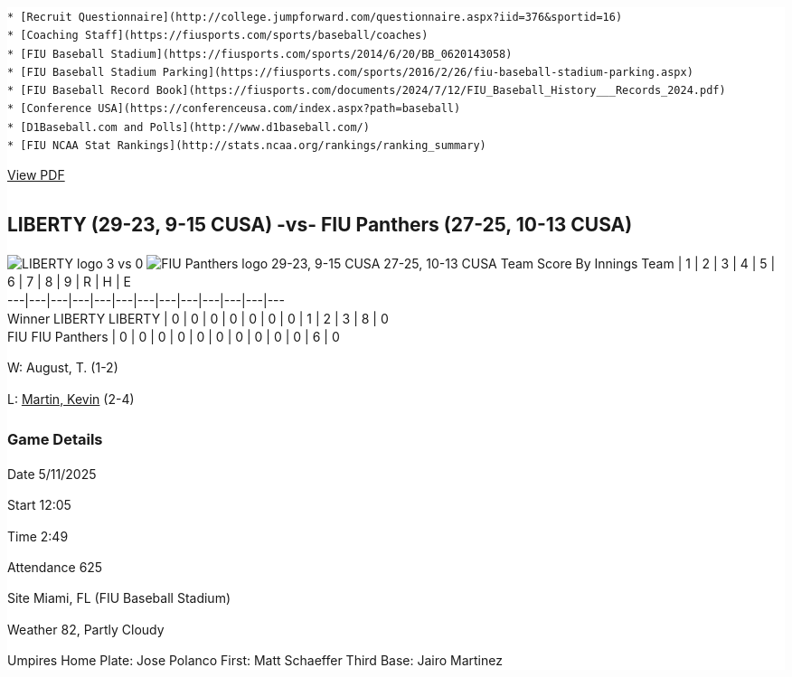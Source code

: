     * [Recruit Questionnaire](http://college.jumpforward.com/questionnaire.aspx?iid=376&sportid=16)
    * [Coaching Staff](https://fiusports.com/sports/baseball/coaches)
    * [FIU Baseball Stadium](https://fiusports.com/sports/2014/6/20/BB_0620143058)
    * [FIU Baseball Stadium Parking](https://fiusports.com/sports/2016/2/26/fiu-baseball-stadium-parking.aspx)
    * [FIU Baseball Record Book](https://fiusports.com/documents/2024/7/12/FIU_Baseball_History___Records_2024.pdf)
    * [Conference USA](https://conferenceusa.com/index.aspx?path=baseball)
    * [D1Baseball.com and Polls](http://www.d1baseball.com/)
    * [FIU NCAA Stat Rankings](http://stats.ncaa.org/rankings/ranking_summary)


[View PDF](https://fiusports.com/baseball/2025/boxscore/vs-liberty/12776/pdf)
## LIBERTY (29-23, 9-15 CUSA) -vs- FIU Panthers (27-25, 10-13 CUSA)
![LIBERTY logo](https://fiusports.com/services/logo_handler.ashx?image_path=/images/logos/Liberty_Site_Logo.png&width=200&height=200) 3
vs
0 ![FIU Panthers logo](https://fiusports.com/services/logo_handler.ashx?image_path=/images/logos/site/site.png&width=200&height=200)
29-23, 9-15 CUSA
27-25, 10-13 CUSA
Team Score By Innings Team | 1 | 2 | 3 | 4 | 5 | 6 | 7 | 8 | 9 | R | H | E  
---|---|---|---|---|---|---|---|---|---|---|---|---  
Winner LIBERTY LIBERTY | 0 | 0 | 0 | 0 | 0 | 0 | 0 | 1 | 2 | 3 | 8 | 0  
FIU FIU Panthers | 0  | 0  | 0  | 0  | 0  | 0  | 0  | 0  | 0  | 0 | 6 | 0 

W:
    August, T. (1-2) 

L:
    [Martin, Kevin](https://fiusports.com/sports/baseball/roster/kevin-martin/12822) (2-4)  
### Game Details 

Date
    5/11/2025 

Start
    12:05 

Time
    2:49 

Attendance
    625 

Site
    Miami, FL (FIU Baseball Stadium) 

Weather
    82, Partly Cloudy 

Umpires
    Home Plate: Jose Polanco First: Matt Schaeffer Third Base: Jairo Martinez  

